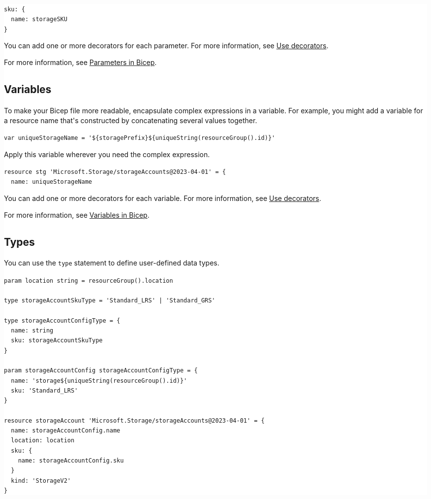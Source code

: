 ```bicep
sku: {
  name: storageSKU
}
```

You can add one or more decorators for each parameter. For more information, see [Use decorators](./parameters.md#use-decorators).

For more information, see [Parameters in Bicep](./parameters.md).

## Variables

To make your Bicep file more readable, encapsulate complex expressions in a variable. For example, you might add a variable for a resource name that's constructed by concatenating several values together.

```bicep
var uniqueStorageName = '${storagePrefix}${uniqueString(resourceGroup().id)}'
```

Apply this variable wherever you need the complex expression.

```bicep
resource stg 'Microsoft.Storage/storageAccounts@2023-04-01' = {
  name: uniqueStorageName
```

You can add one or more decorators for each variable. For more information, see [Use decorators](./variables.md#use-decorators).

For more information, see [Variables in Bicep](./variables.md).

## Types

You can use the `type` statement to define user-defined data types.

```bicep
param location string = resourceGroup().location

type storageAccountSkuType = 'Standard_LRS' | 'Standard_GRS'

type storageAccountConfigType = {
  name: string
  sku: storageAccountSkuType
}

param storageAccountConfig storageAccountConfigType = {
  name: 'storage${uniqueString(resourceGroup().id)}'
  sku: 'Standard_LRS'
}

resource storageAccount 'Microsoft.Storage/storageAccounts@2023-04-01' = {
  name: storageAccountConfig.name
  location: location
  sku: {
    name: storageAccountConfig.sku
  }
  kind: 'StorageV2'
}
```
